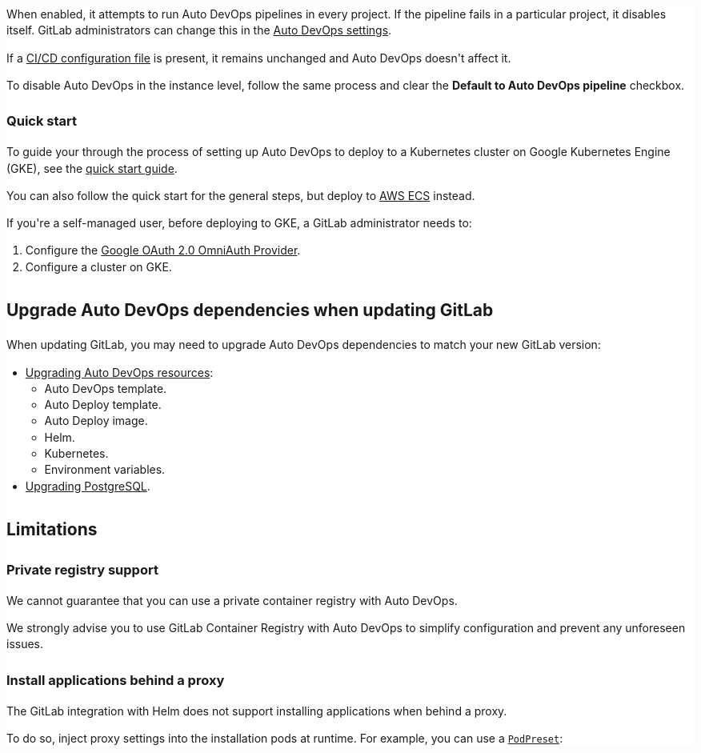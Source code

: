 When enabled, it attempts to run Auto DevOps pipelines in every project. If the
pipeline fails in a particular project, it disables itself.
GitLab administrators can change this in the [Auto DevOps settings](../../user/admin_area/settings/continuous_integration.md#auto-devops).

If a [CI/CD configuration file](../../ci/yaml/index.md) is present,
it remains unchanged and Auto DevOps doesn't affect it.

To disable Auto DevOps in the instance level, follow the same process
and clear the **Default to Auto DevOps pipeline** checkbox.

### Quick start

To guide your through the process of setting up Auto DevOps to deploy to a Kubernetes cluster on
Google Kubernetes Engine (GKE), see the [quick start guide](quick_start_guide.md).

You can also follow the quick start for the general steps, but deploy to
[AWS ECS](requirements.md#auto-devops-requirements-for-amazon-ecs) instead.

If you're a self-managed user, before deploying to GKE, a GitLab administrator needs to:

1. Configure the [Google OAuth 2.0 OmniAuth Provider](../../integration/google.md).
1. Configure a cluster on GKE.

## Upgrade Auto DevOps dependencies when updating GitLab

When updating GitLab, you may need to upgrade Auto DevOps dependencies to
match your new GitLab version:

- [Upgrading Auto DevOps resources](upgrading_auto_deploy_dependencies.md):
  - Auto DevOps template.
  - Auto Deploy template.
  - Auto Deploy image.
  - Helm.
  - Kubernetes.
  - Environment variables.
- [Upgrading PostgreSQL](upgrading_postgresql.md).

## Limitations

### Private registry support

We cannot guarantee that you can use a private container registry with Auto DevOps.

We strongly advise you to use GitLab Container Registry with Auto DevOps to
simplify configuration and prevent any unforeseen issues.

### Install applications behind a proxy

The GitLab integration with Helm does not support installing applications when
behind a proxy.

To do so, inject proxy settings into the installation pods at runtime.
For example, you can use a [`PodPreset`](https://v1-19.docs.kubernetes.io/docs/concepts/workloads/pods/podpreset/):
